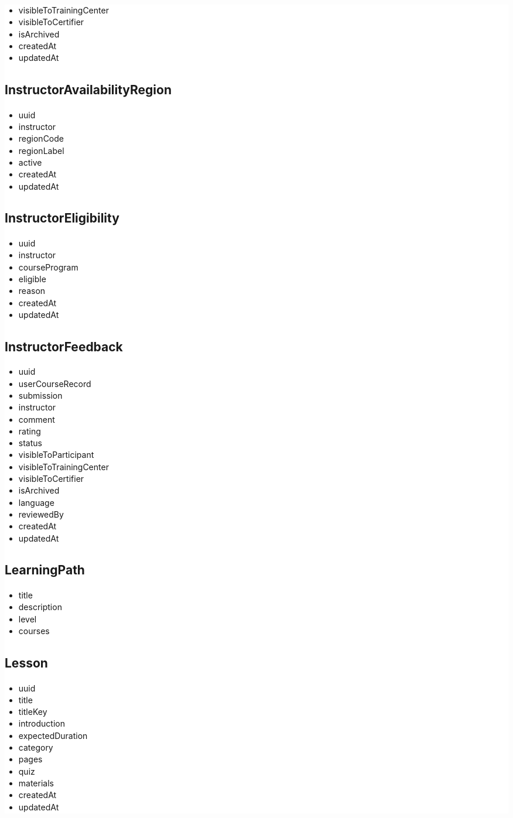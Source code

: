 - visibleToTrainingCenter
- visibleToCertifier
- isArchived
- createdAt
- updatedAt

## InstructorAvailabilityRegion
- uuid
- instructor
- regionCode
- regionLabel
- active
- createdAt
- updatedAt

## InstructorEligibility
- uuid
- instructor
- courseProgram
- eligible
- reason
- createdAt
- updatedAt

## InstructorFeedback
- uuid
- userCourseRecord
- submission
- instructor
- comment
- rating
- status
- visibleToParticipant
- visibleToTrainingCenter
- visibleToCertifier
- isArchived
- language
- reviewedBy
- createdAt
- updatedAt

## LearningPath
- title
- description
- level
- courses

## Lesson
- uuid
- title
- titleKey
- introduction
- expectedDuration
- category
- pages
- quiz
- materials
- createdAt
- updatedAt
